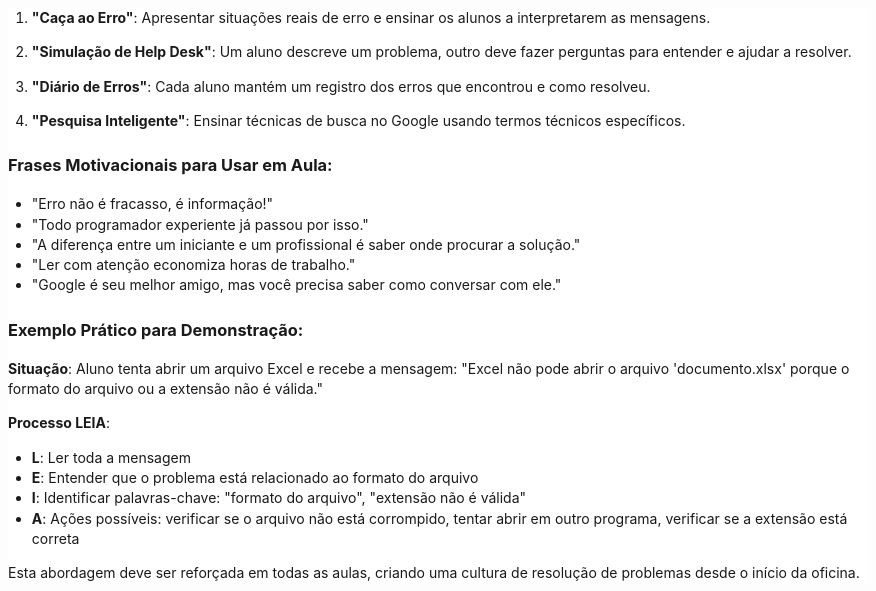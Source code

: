 1. **"Caça ao Erro"**: Apresentar situações reais de erro e ensinar os alunos a interpretarem as mensagens.

2. **"Simulação de Help Desk"**: Um aluno descreve um problema, outro deve fazer perguntas para entender e ajudar a resolver.

3. **"Diário de Erros"**: Cada aluno mantém um registro dos erros que encontrou e como resolveu.

4. **"Pesquisa Inteligente"**: Ensinar técnicas de busca no Google usando termos técnicos específicos.

### Frases Motivacionais para Usar em Aula:

- "Erro não é fracasso, é informação!"
- "Todo programador experiente já passou por isso."
- "A diferença entre um iniciante e um profissional é saber onde procurar a solução."
- "Ler com atenção economiza horas de trabalho."
- "Google é seu melhor amigo, mas você precisa saber como conversar com ele."

### Exemplo Prático para Demonstração:

**Situação**: Aluno tenta abrir um arquivo Excel e recebe a mensagem: "Excel não pode abrir o arquivo 'documento.xlsx' porque o formato do arquivo ou a extensão não é válida."

**Processo LEIA**:
- **L**: Ler toda a mensagem
- **E**: Entender que o problema está relacionado ao formato do arquivo
- **I**: Identificar palavras-chave: "formato do arquivo", "extensão não é válida"
- **A**: Ações possíveis: verificar se o arquivo não está corrompido, tentar abrir em outro programa, verificar se a extensão está correta

Esta abordagem deve ser reforçada em todas as aulas, criando uma cultura de resolução de problemas desde o início da oficina.

